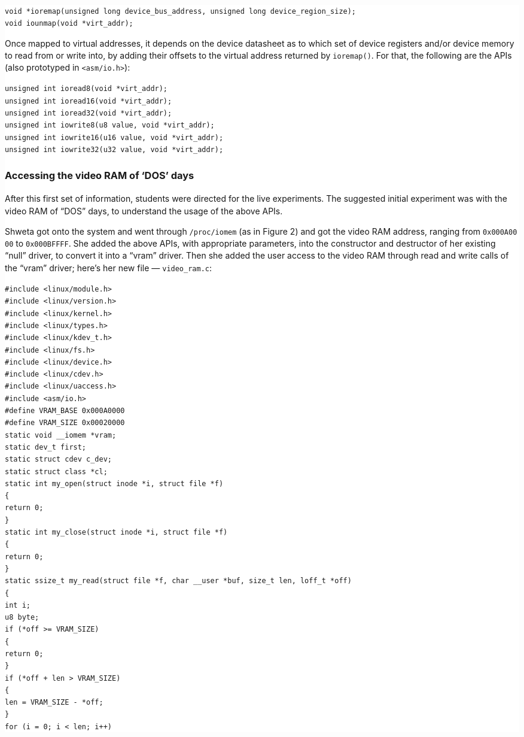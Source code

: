 ```
void *ioremap(unsigned long device_bus_address, unsigned long device_region_size);
void iounmap(void *virt_addr);
```

Once mapped to virtual addresses, it depends on the device datasheet as to which set of device registers and/or device memory to read from or write into, by adding their offsets to the virtual address returned by `ioremap()`. For that, the following are the APIs (also prototyped in `<asm/io.h>`):

```
unsigned int ioread8(void *virt_addr);
unsigned int ioread16(void *virt_addr);
unsigned int ioread32(void *virt_addr);
unsigned int iowrite8(u8 value, void *virt_addr);
unsigned int iowrite16(u16 value, void *virt_addr);
unsigned int iowrite32(u32 value, void *virt_addr);
```

### Accessing the video RAM of ‘DOS’ days

After this first set of information, students were directed for the live experiments. The suggested initial experiment was with the video RAM of “DOS” days, to understand the usage of the above APIs.

Shweta got onto the system and went through `/proc/iomem` (as in Figure 2) and got the video RAM address, ranging from `0x000A0000` to `0x000BFFFF`. She added the above APIs, with appropriate parameters, into the constructor and destructor of her existing “null” driver, to convert it into a “vram” driver. Then she added the user access to the video RAM through read and write calls of the “vram” driver; here’s her new file — `video_ram.c`:

```
#include <linux/module.h>
#include <linux/version.h>
#include <linux/kernel.h>
#include <linux/types.h>
#include <linux/kdev_t.h>
#include <linux/fs.h>
#include <linux/device.h>
#include <linux/cdev.h>
#include <linux/uaccess.h>
#include <asm/io.h>
#define VRAM_BASE 0x000A0000
#define VRAM_SIZE 0x00020000
static void __iomem *vram;
static dev_t first;
static struct cdev c_dev;
static struct class *cl;
static int my_open(struct inode *i, struct file *f)
{
return 0;
}
static int my_close(struct inode *i, struct file *f)
{
return 0;
}
static ssize_t my_read(struct file *f, char __user *buf, size_t len, loff_t *off)
{
int i;
u8 byte;
if (*off >= VRAM_SIZE)
{
return 0;
}
if (*off + len > VRAM_SIZE)
{
len = VRAM_SIZE - *off;
}
for (i = 0; i < len; i++)
```